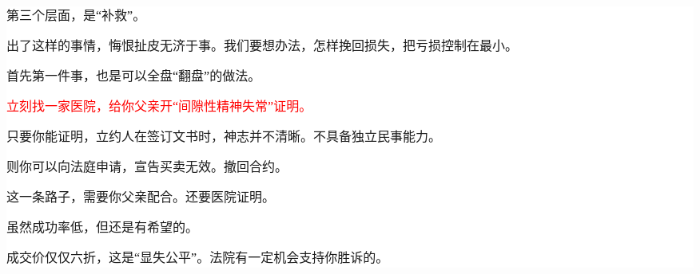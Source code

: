 <span style="font-size:16px;line-height:150%;font-family:楷体_GB2312;">
</span>
</p>
<p style="line-height:150%;">
<span style="font-size:16px;line-height:150%;font-family:楷体_GB2312;">
          第三个层面，是“补救”。
         </span>
</p>
<p style="line-height:150%;">
<span style="font-size:16px;line-height:150%;font-family:楷体_GB2312;">
          出了这样的事情，悔恨扯皮无济于事。我们要想办法，怎样挽回损失，把亏损控制在最小。
         </span>
</p>
<p style="line-height:150%;">
<span style="font-size:16px;line-height:150%;font-family:楷体_GB2312;">
</span>
</p>
<p style="line-height:150%;">
<span style="font-size:16px;line-height:150%;font-family:楷体_GB2312;">
</span>
</p>
<p style="line-height:150%;">
<span style="font-size:16px;line-height:150%;font-family:楷体_GB2312;">
          首先第一件事，也是可以全盘“翻盘”的做法。
         </span>
</p>
<p style="line-height:150%;">
<span style="font-size:16px;line-height:150%;font-family:楷体_GB2312;color:red;">
          立刻找一家医院，给你父亲开“间隙性精神失常”证明。
         </span>
</p>
<p style="line-height:150%;">
<span style="font-size:16px;line-height:150%;font-family:楷体_GB2312;">
          只要你能证明，立约人在签订文书时，神志并不清晰。不具备独立民事能力。
         </span>
</p>
<p style="line-height:150%;">
<span style="font-size:16px;line-height:150%;font-family:楷体_GB2312;">
          则你可以向法庭申请，宣告买卖无效。撤回合约。
         </span>
</p>
<p style="line-height:150%;">
<span style="font-size:16px;line-height:150%;font-family:楷体_GB2312;">
</span>
</p>
<p style="line-height:150%;">
<span style="font-size:16px;line-height:150%;font-family:楷体_GB2312;">
          这一条路子，需要你父亲配合。还要医院证明。
         </span>
</p>
<p style="line-height:150%;">
<span style="font-size:16px;line-height:150%;font-family:楷体_GB2312;">
          虽然成功率低，但还是有希望的。
         </span>
</p>
<p style="line-height:150%;">
<span style="font-size:16px;line-height:150%;font-family:楷体_GB2312;">
          成交价仅仅六折，这是“显失公平”。法院有一定机会支持你胜诉的。
         </span>
</p>
<p style="line-height:150%;">
<span style="font-size:16px;line-height:150%;font-family:楷体_GB2312;">
</span>
</p>
